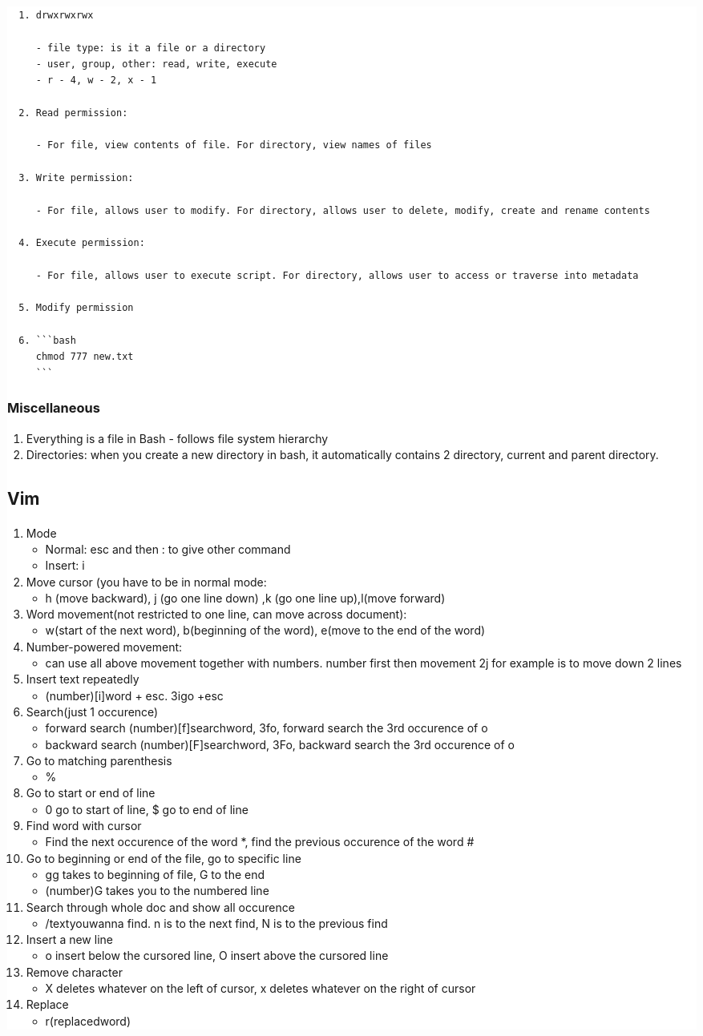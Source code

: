       1. drwxrwxrwx

         - file type: is it a file or a directory
         - user, group, other: read, write, execute
         - r - 4, w - 2, x - 1

      2. Read permission:

         - For file, view contents of file. For directory, view names of files

      3. Write permission:

         - For file, allows user to modify. For directory, allows user to delete, modify, create and rename contents

      4. Execute permission:

         - For file, allows user to execute script. For directory, allows user to access or traverse into metadata

      5. Modify permission

      6. ```bash
         chmod 777 new.txt
         ```

### Miscellaneous

1. Everything is a file in Bash - follows file system hierarchy
2. Directories: when you create a new directory in bash, it automatically contains 2 directory, current and parent directory.



## Vim

1. Mode
   - Normal: esc and then : to give other command
   - Insert: i
2. Move cursor (you have to be in normal mode:
   - h (move backward), j (go one line down) ,k (go one line up),l(move forward)
3. Word movement(not restricted to one line, can move across document):
   - w(start of the next word), b(beginning of the word), e(move to the end of the word)
4. Number-powered movement:
   - can use all above movement together with numbers. number first then movement 2j for example is to move down 2 lines
5. Insert text repeatedly
   - (number)[i]word + esc. 3igo +esc
6. Search(just 1 occurence)
   - forward search (number)[f]searchword, 3fo, forward search the 3rd occurence of o
   - backward search (number)[F]searchword, 3Fo, backward search the 3rd occurence of o
7. Go to matching parenthesis
   - %
8. Go to start or end of line
   - 0 go to start of line, $ go to end of line
9. Find word with cursor
   - Find the next occurence of the word *, find the previous occurence of the word #
10. Go to beginning or end of the file, go to specific line
    - gg takes to beginning of file, G to the end
    - (number)G takes you to the numbered line
11. Search through whole doc and show all occurence
    - /textyouwanna find. n is to the next find, N is to the previous find
12. Insert a new line
    - o insert below the cursored line, O insert above the cursored line
13. Remove character
    - X deletes whatever on the left of cursor, x deletes whatever on the right of cursor
14. Replace
    - r(replacedword)
